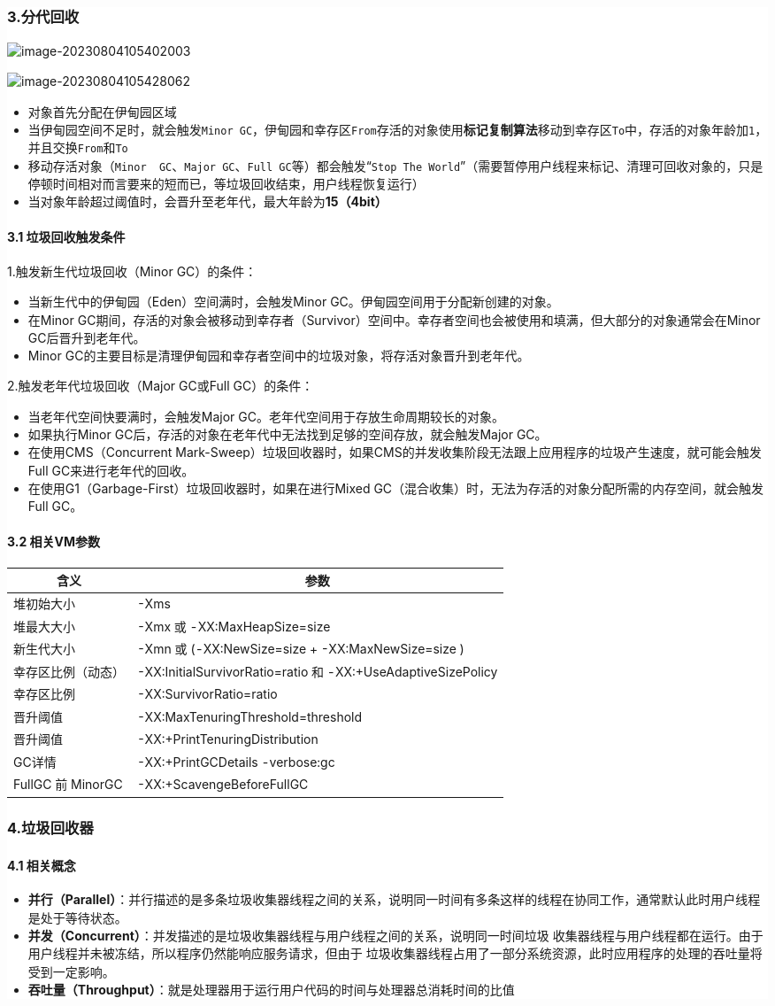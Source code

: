 ### 3.分代回收

![image-20230804105402003](https://img.enndfp.cn/image-20230804105402003.png)

![image-20230804105428062](https://img.enndfp.cn/image-20230804105428062.png)

- 对象首先分配在伊甸园区域
- 当伊甸园空间不足时，就会触发`Minor GC`，伊甸园和幸存区`From`存活的对象使用**标记复制算法**移动到幸存区`To`中，存活的对象年龄加`1`，并且交换`From`和`To`
- 移动存活对象（`Minor  GC`、`Major GC`、`Full GC`等）都会触发“`Stop The World`”（需要暂停用户线程来标记、清理可回收对象的，只是停顿时间相对而言要来的短而已，等垃圾回收结束，用户线程恢复运行）
- 当对象年龄超过阈值时，会晋升至老年代，最大年龄为**15（4bit）**

#### 3.1 垃圾回收触发条件

1.触发新生代垃圾回收（Minor GC）的条件：

- 当新生代中的伊甸园（Eden）空间满时，会触发Minor GC。伊甸园空间用于分配新创建的对象。
- 在Minor GC期间，存活的对象会被移动到幸存者（Survivor）空间中。幸存者空间也会被使用和填满，但大部分的对象通常会在Minor GC后晋升到老年代。
- Minor GC的主要目标是清理伊甸园和幸存者空间中的垃圾对象，将存活对象晋升到老年代。

2.触发老年代垃圾回收（Major GC或Full GC）的条件：

- 当老年代空间快要满时，会触发Major GC。老年代空间用于存放生命周期较长的对象。
- 如果执行Minor GC后，存活的对象在老年代中无法找到足够的空间存放，就会触发Major GC。
- 在使用CMS（Concurrent Mark-Sweep）垃圾回收器时，如果CMS的并发收集阶段无法跟上应用程序的垃圾产生速度，就可能会触发Full GC来进行老年代的回收。
- 在使用G1（Garbage-First）垃圾回收器时，如果在进行Mixed GC（混合收集）时，无法为存活的对象分配所需的内存空间，就会触发Full GC。

#### 3.2 相关VM参数

| 含义               | 参数                                                         |
| ------------------ | ------------------------------------------------------------ |
| 堆初始大小         | -Xms                                                         |
| 堆最大大小         | -Xmx 或 -XX:MaxHeapSize=size                                 |
| 新生代大小         | -Xmn 或 (-XX:NewSize=size + -XX:MaxNewSize=size )            |
| 幸存区比例（动态） | -XX:InitialSurvivorRatio=ratio 和 -XX:+UseAdaptiveSizePolicy |
| 幸存区比例         | -XX:SurvivorRatio=ratio                                      |
| 晋升阈值           | -XX:MaxTenuringThreshold=threshold                           |
| 晋升阈值           | -XX:+PrintTenuringDistribution                               |
| GC详情             | -XX:+PrintGCDetails -verbose:gc                              |
| FullGC 前 MinorGC  | -XX:+ScavengeBeforeFullGC                                    |

### 4.垃圾回收器

#### 4.1 相关概念

- **并行（Parallel）**：并行描述的是多条垃圾收集器线程之间的关系，说明同一时间有多条这样的线程在协同工作，通常默认此时用户线程是处于等待状态。
- **并发（Concurrent）**：并发描述的是垃圾收集器线程与用户线程之间的关系，说明同一时间垃圾 收集器线程与用户线程都在运行。由于用户线程并未被冻结，所以程序仍然能响应服务请求，但由于 垃圾收集器线程占用了一部分系统资源，此时应用程序的处理的吞吐量将受到一定影响。
- **吞吐量（Throughput）**：就是处理器用于运行用户代码的时间与处理器总消耗时间的比值
